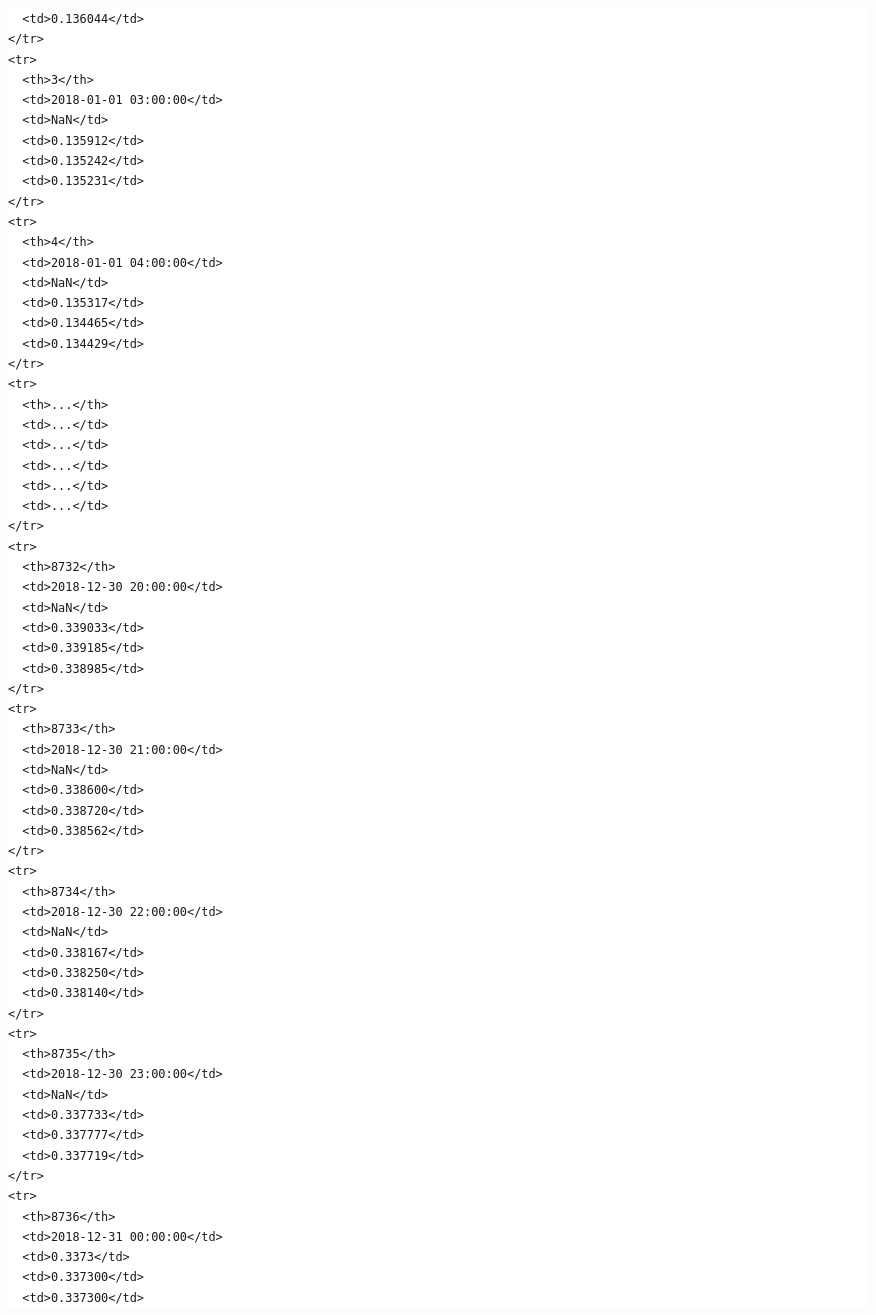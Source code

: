      <td>0.136044</td>
    </tr>
    <tr>
      <th>3</th>
      <td>2018-01-01 03:00:00</td>
      <td>NaN</td>
      <td>0.135912</td>
      <td>0.135242</td>
      <td>0.135231</td>
    </tr>
    <tr>
      <th>4</th>
      <td>2018-01-01 04:00:00</td>
      <td>NaN</td>
      <td>0.135317</td>
      <td>0.134465</td>
      <td>0.134429</td>
    </tr>
    <tr>
      <th>...</th>
      <td>...</td>
      <td>...</td>
      <td>...</td>
      <td>...</td>
      <td>...</td>
    </tr>
    <tr>
      <th>8732</th>
      <td>2018-12-30 20:00:00</td>
      <td>NaN</td>
      <td>0.339033</td>
      <td>0.339185</td>
      <td>0.338985</td>
    </tr>
    <tr>
      <th>8733</th>
      <td>2018-12-30 21:00:00</td>
      <td>NaN</td>
      <td>0.338600</td>
      <td>0.338720</td>
      <td>0.338562</td>
    </tr>
    <tr>
      <th>8734</th>
      <td>2018-12-30 22:00:00</td>
      <td>NaN</td>
      <td>0.338167</td>
      <td>0.338250</td>
      <td>0.338140</td>
    </tr>
    <tr>
      <th>8735</th>
      <td>2018-12-30 23:00:00</td>
      <td>NaN</td>
      <td>0.337733</td>
      <td>0.337777</td>
      <td>0.337719</td>
    </tr>
    <tr>
      <th>8736</th>
      <td>2018-12-31 00:00:00</td>
      <td>0.3373</td>
      <td>0.337300</td>
      <td>0.337300</td>